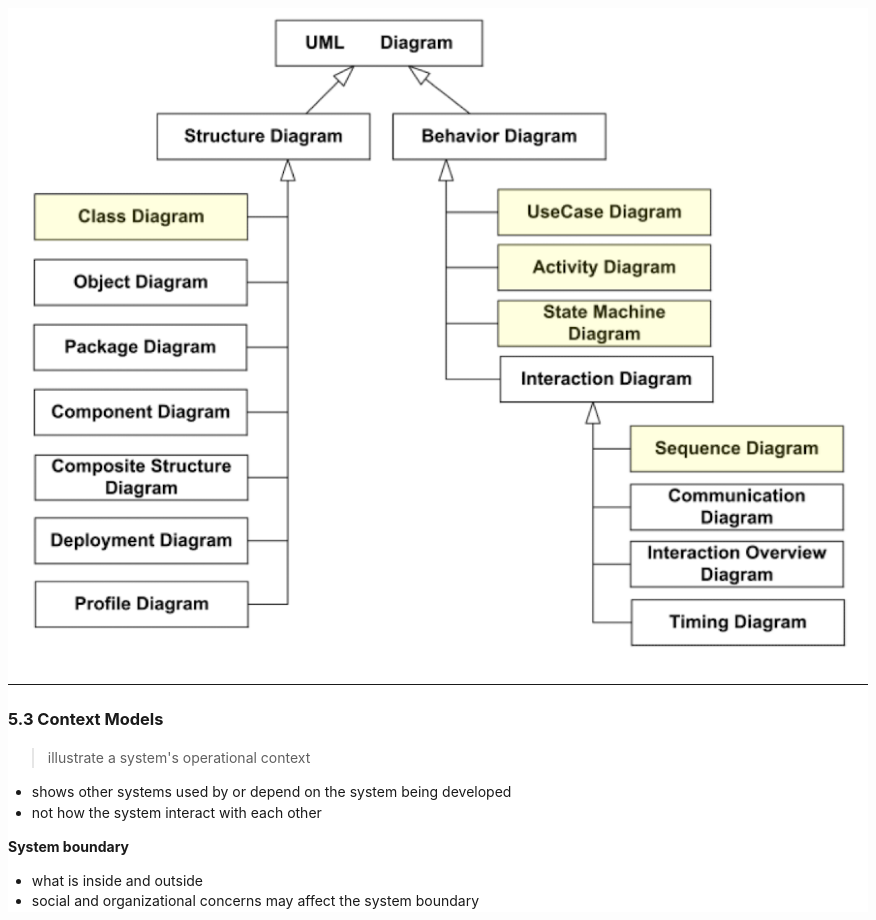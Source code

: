 ![](../pic/5_1.png)

---
### 5.3 Context Models
> illustrate a system's operational context

- shows other systems used by or depend on the system being developed
- not how the system interact with each other

**System boundary**
- what is inside and outside
- social and organizational concerns may affect the system boundary

